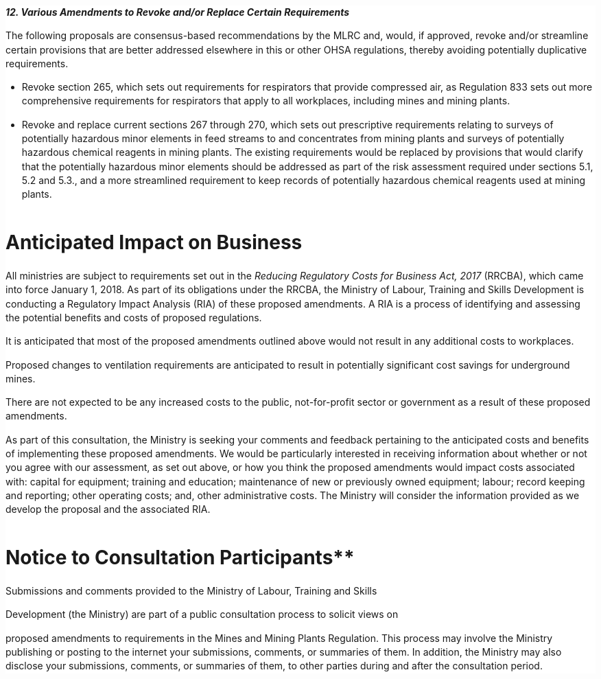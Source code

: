 ***12. Various Amendments to Revoke and/or Replace Certain Requirements***

The following proposals are consensus-based recommendations by the MLRC and, would, if approved, revoke and/or streamline certain provisions that are better addressed elsewhere in this or other OHSA regulations, thereby avoiding potentially duplicative requirements.

- Revoke section 265, which sets out requirements for respirators that provide compressed air, as Regulation 833 sets out more comprehensive requirements for respirators that apply to all workplaces, including mines and mining plants.

- Revoke and replace current sections 267 through 270, which sets out prescriptive requirements relating to surveys of potentially hazardous minor elements in feed streams to and concentrates from mining plants and surveys of potentially hazardous chemical reagents in mining plants. The existing requirements would be replaced by provisions that would clarify that the potentially hazardous minor elements should be addressed as part of the risk assessment required under sections 5.1, 5.2 and 5.3., and a more streamlined requirement to keep records of potentially hazardous chemical reagents used at mining plants.

# **Anticipated Impact on Business** 
All ministries are subject to requirements set out in the *Reducing Regulatory Costs for Business Act, 2017* (RRCBA), which came into force January 1, 2018. As part of its obligations under the RRCBA, the Ministry of Labour, Training and Skills Development is conducting a Regulatory Impact Analysis (RIA) of these proposed amendments. A RIA is a process of identifying and assessing the potential benefits and costs of proposed regulations.  



It is anticipated that most of the proposed amendments outlined above would not result in any additional costs to workplaces. 

Proposed changes to ventilation requirements are anticipated to result in potentially significant cost savings for underground mines.



There are not expected to be any increased costs to the public, not-for-profit sector or government as a result of these proposed amendments. 



As part of this consultation, the Ministry is seeking your comments and feedback pertaining to the anticipated costs and benefits of implementing these proposed amendments. We would be particularly interested in receiving information about whether or not you agree with our assessment, as set out above, or how you think the proposed amendments would impact costs associated with: capital for equipment; training and education; maintenance of new or previously owned equipment; labour; record keeping and reporting; other operating costs; and, other administrative costs. The Ministry will consider the information provided as we develop the proposal and the associated RIA. 

# **Notice to Consultation Participants****  
Submissions and comments provided to the Ministry of Labour, Training and Skills

Development (the Ministry) are part of a public consultation process to solicit views on

proposed amendments to requirements in the Mines and Mining Plants Regulation. This process may involve the Ministry publishing or posting to the internet your submissions, comments, or summaries of them. In addition, the Ministry may also disclose your submissions, comments, or summaries of them, to other parties during and after the consultation period.

